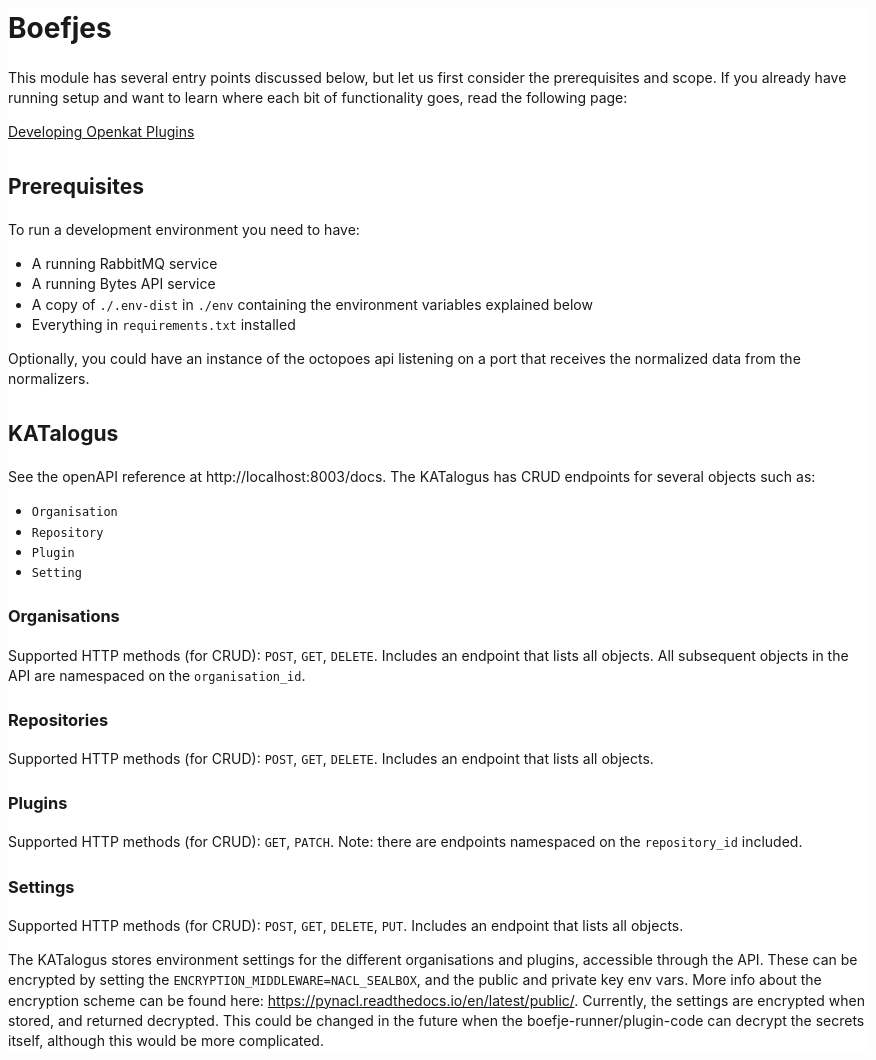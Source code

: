 # Boefjes

This module has several entry points discussed below, but let us first consider the prerequisites and scope.
If you already have running setup and want to learn where each bit of functionality goes, read the following page:

[Developing Openkat Plugins](README.md#your-first-boefje)

## Prerequisites

To run a development environment you need to have:

- A running RabbitMQ service
- A running Bytes API service
- A copy of `./.env-dist` in `./env` containing the environment variables explained below
- Everything in `requirements.txt` installed

Optionally, you could have an instance of the octopoes api listening on a port that receives the normalized data from
the normalizers.

## KATalogus

See the openAPI reference at http://localhost:8003/docs.
The KATalogus has CRUD endpoints for several objects such as:
- `Organisation`
- `Repository`
- `Plugin`
- `Setting`

### Organisations
Supported HTTP methods (for CRUD): `POST`, `GET`, `DELETE`.
Includes an endpoint that lists all objects.
All subsequent objects in the API are namespaced on the `organisation_id`.

### Repositories
Supported HTTP methods (for CRUD): `POST`, `GET`, `DELETE`.
Includes an endpoint that lists all objects.

### Plugins
Supported HTTP methods (for CRUD): `GET`, `PATCH`.
Note: there are endpoints namespaced on the `repository_id` included.


### Settings

Supported HTTP methods (for CRUD): `POST`, `GET`, `DELETE`, `PUT`.
Includes an endpoint that lists all objects.

The KATalogus stores environment settings for the different organisations and plugins, accessible through the API.
These can be encrypted by setting the `ENCRYPTION_MIDDLEWARE=NACL_SEALBOX`, and the public and private key env vars.
More info about the encryption scheme can be found here: https://pynacl.readthedocs.io/en/latest/public/.
Currently, the settings are encrypted when stored, and returned decrypted.
This could be changed in the future when the boefje-runner/plugin-code can decrypt the secrets itself,
although this would be more complicated.
